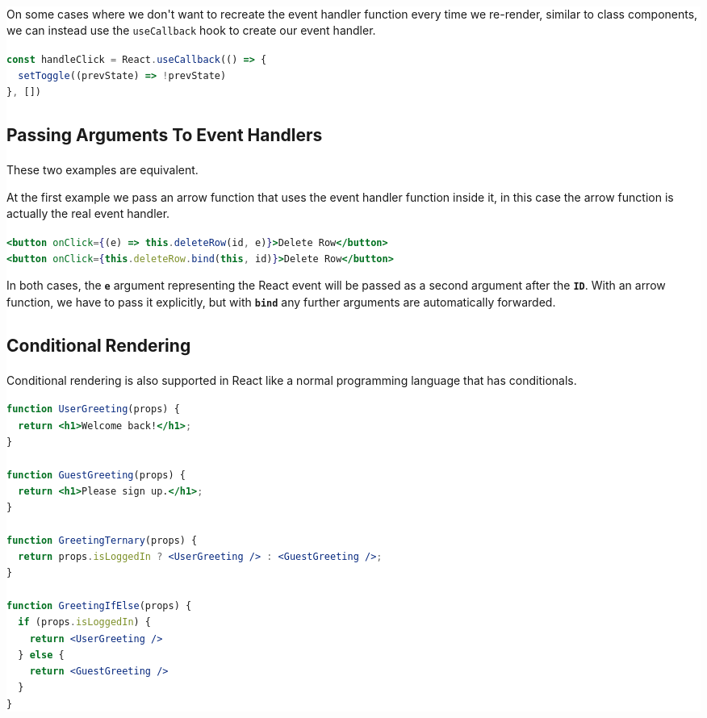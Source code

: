 On some cases where we don't want to recreate the event handler function
every time we re-render, similar to class components, we can instead use
the `useCallback` hook to create our event handler.

```jsx
const handleClick = React.useCallback(() => {
  setToggle((prevState) => !prevState)
}, [])
```

## **Passing Arguments To Event Handlers**

These two examples are equivalent.

At the first example we pass an arrow function that uses the event
handler function inside it, in this case the arrow function is
actually the real event handler.

```jsx
<button onClick={(e) => this.deleteRow(id, e)}>Delete Row</button>
<button onClick={this.deleteRow.bind(this, id)}>Delete Row</button>
```

In both cases, the **`e`** argument representing the React event will be
passed as a second argument after the **`ID`**. With an arrow function, we 
have to pass it explicitly, but with **`bind`** any further arguments are 
automatically forwarded.

## **Conditional Rendering**

Conditional rendering is also supported in React like a normal
programming language that has conditionals.

```jsx
function UserGreeting(props) {
  return <h1>Welcome back!</h1>;
}

function GuestGreeting(props) {
  return <h1>Please sign up.</h1>;
}

function GreetingTernary(props) {
  return props.isLoggedIn ? <UserGreeting /> : <GuestGreeting />;
}

function GreetingIfElse(props) {
  if (props.isLoggedIn) {
    return <UserGreeting />
  } else {
    return <GuestGreeting />
  }
}
```
